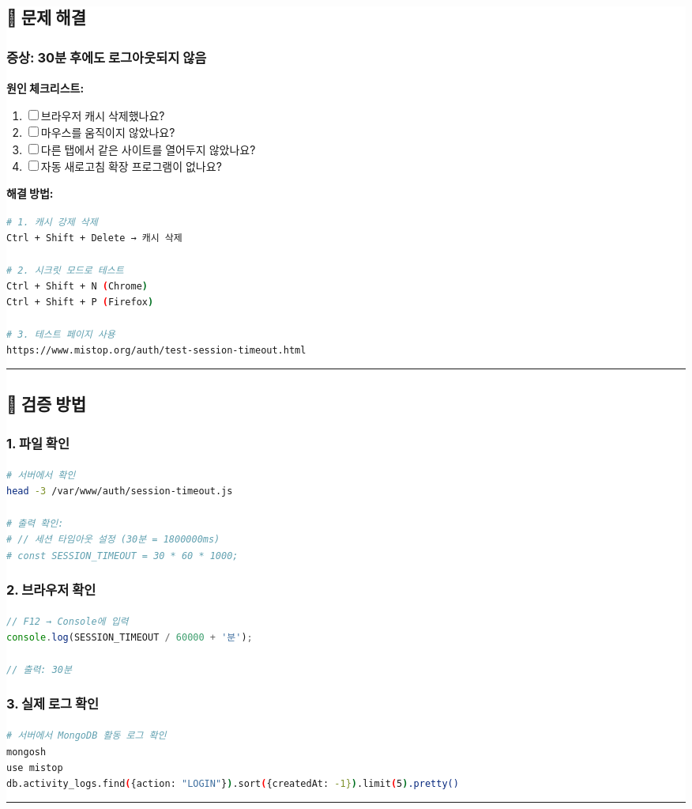 
## 🔧 문제 해결

### **증상: 30분 후에도 로그아웃되지 않음**

**원인 체크리스트:**
1. ☐ 브라우저 캐시 삭제했나요?
2. ☐ 마우스를 움직이지 않았나요?
3. ☐ 다른 탭에서 같은 사이트를 열어두지 않았나요?
4. ☐ 자동 새로고침 확장 프로그램이 없나요?

**해결 방법:**
```bash
# 1. 캐시 강제 삭제
Ctrl + Shift + Delete → 캐시 삭제

# 2. 시크릿 모드로 테스트
Ctrl + Shift + N (Chrome)
Ctrl + Shift + P (Firefox)

# 3. 테스트 페이지 사용
https://www.mistop.org/auth/test-session-timeout.html
```

---

## 🎯 검증 방법

### **1. 파일 확인**
```bash
# 서버에서 확인
head -3 /var/www/auth/session-timeout.js

# 출력 확인:
# // 세션 타임아웃 설정 (30분 = 1800000ms)
# const SESSION_TIMEOUT = 30 * 60 * 1000;
```

### **2. 브라우저 확인**
```javascript
// F12 → Console에 입력
console.log(SESSION_TIMEOUT / 60000 + '분');

// 출력: 30분
```

### **3. 실제 로그 확인**
```bash
# 서버에서 MongoDB 활동 로그 확인
mongosh
use mistop
db.activity_logs.find({action: "LOGIN"}).sort({createdAt: -1}).limit(5).pretty()
```

---
